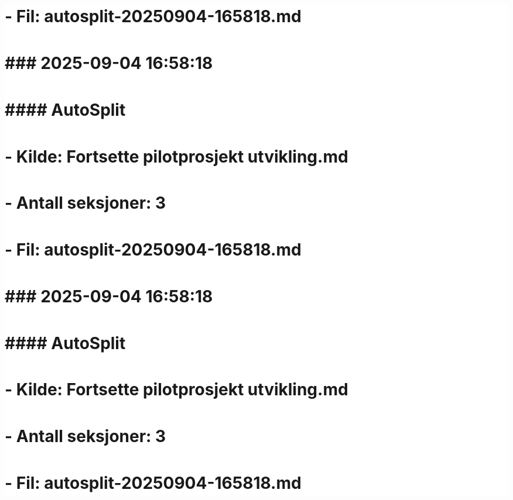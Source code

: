 # \- Fil: autosplit-20250904-165818.md

#

#

#

#

# \### 2025-09-04 16:58:18

# \#### AutoSplit

# \- Kilde: Fortsette pilotprosjekt utvikling.md

# \- Antall seksjoner: 3

# \- Fil: autosplit-20250904-165818.md

#

#

#

#

# \### 2025-09-04 16:58:18

# \#### AutoSplit

# \- Kilde: Fortsette pilotprosjekt utvikling.md

# \- Antall seksjoner: 3

# \- Fil: autosplit-20250904-165818.md

#

#

#
